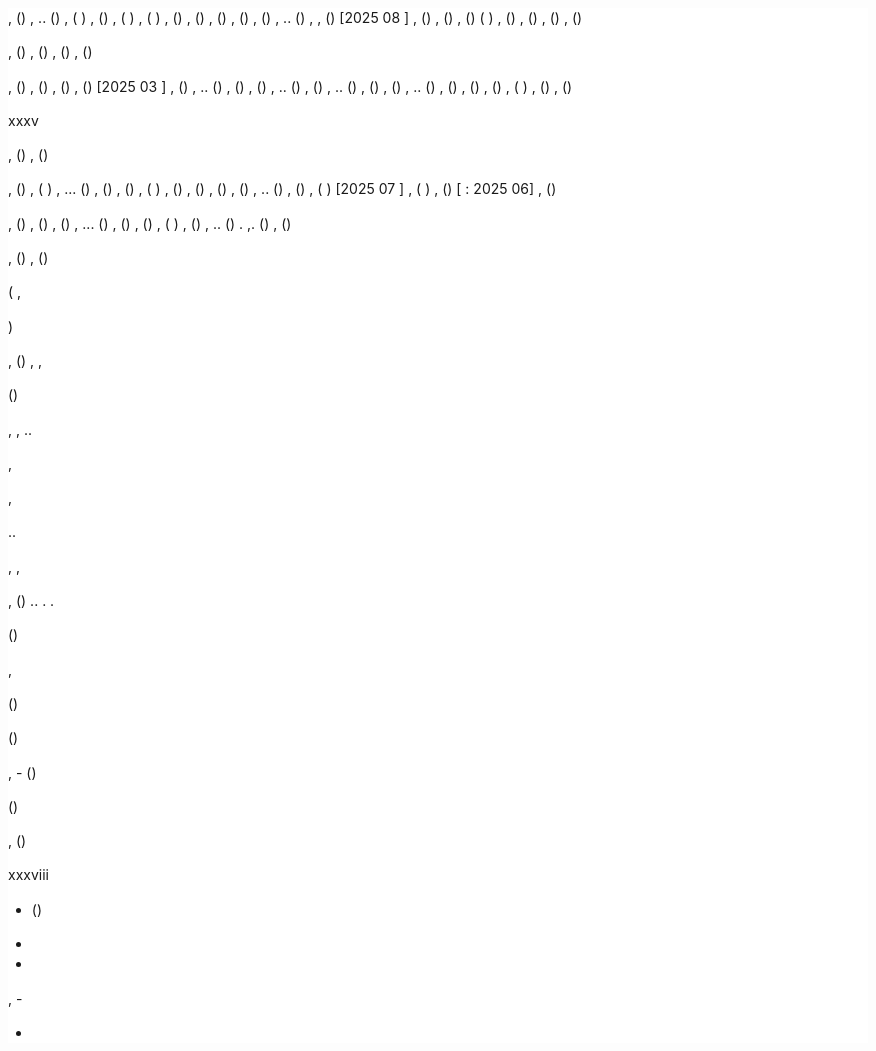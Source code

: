 , () , .. () , ( ) , () , ( ) , ( ) , () , () , () , () , () , .. () , , () [2025 08 ] , () , () , () ( ) , () , () , () , ()

, () , () , () , ()

, () , () , () , () [2025 03 ] , () , .. () , () , () , .. () , () , .. () , () , () , .. () , () , () , () , ( ) , () , ()

xxxv

, () , ()

, () , ( ) , ... () , () , () , ( ) , () , () , () , () , .. () , () , ( ) [2025 07 ] , ( ) , () [ : 2025 06] , ()

, () , () , () , ... () , () , () , ( ) , () , .. () . ,. () , ()

, () , ()

( ,

)

, () , ,

()

, , ..

,

,

..

, ,

, () .. . .

()

,

()

()

, - ()

()

, ()

xxxviii

- ()

-

-

, -

-

